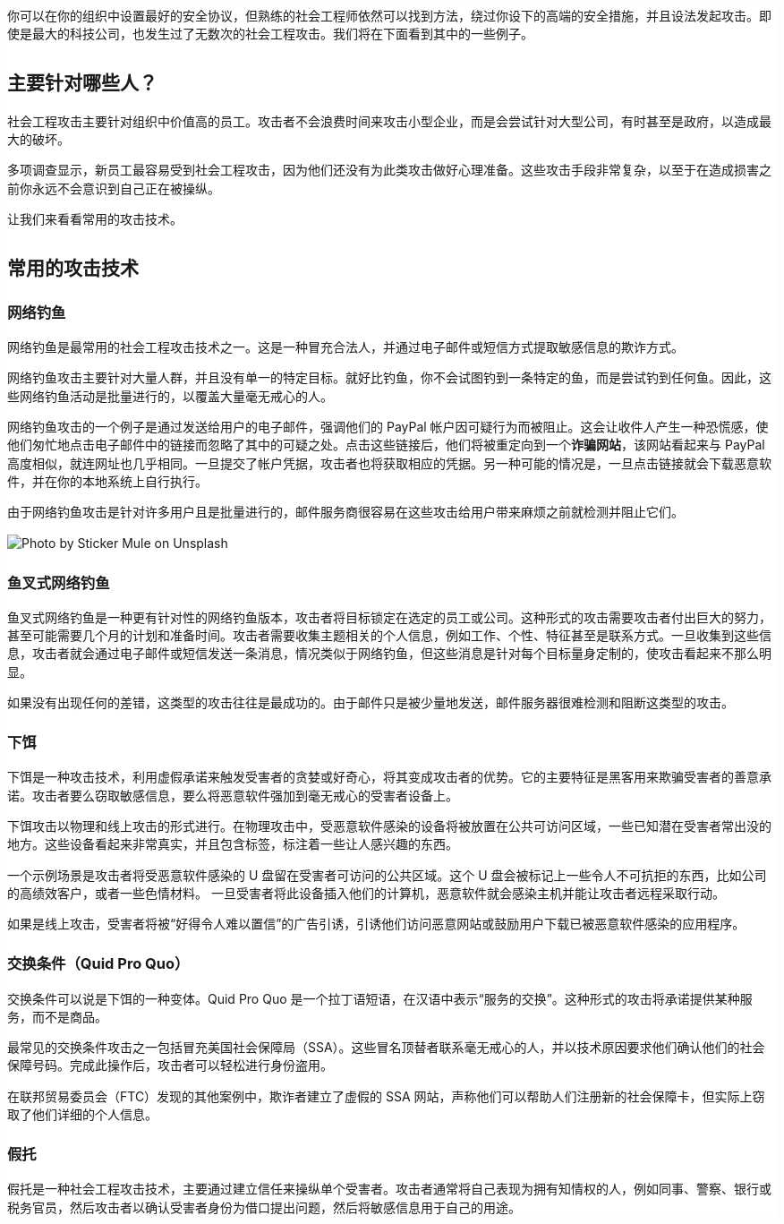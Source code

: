 你可以在你的组织中设置最好的安全协议，但熟练的社会工程师依然可以找到方法，绕过你设下的高端的安全措施，并且设法发起攻击。即使是最大的科技公司，也发生过了无数次的社会工程攻击。我们将在下面看到其中的一些例子。

## 主要针对哪些人？

社会工程攻击主要针对组织中价值高的员工。攻击者不会浪费时间来攻击小型企业，而是会尝试针对大型公司，有时甚至是政府，以造成最大的破坏。

多项调查显示，新员工最容易受到社会工程攻击，因为他们还没有为此类攻击做好心理准备。这些攻击手段非常复杂，以至于在造成损害之前你永远不会意识到自己正在被操纵。

让我们来看看常用的攻击技术。

## 常用的攻击技术

### 网络钓鱼

网络钓鱼是最常用的社会工程攻击技术之一。这是一种冒充合法人，并通过电子邮件或短信方式提取敏感信息的欺诈方式。

网络钓鱼攻击主要针对大量人群，并且没有单一的特定目标。就好比钓鱼，你不会试图钓到一条特定的鱼，而是尝试钓到任何鱼。因此，这些网络钓鱼活动是批量进行的，以覆盖大量毫无戒心的人。

网络钓鱼攻击的一个例子是通过发送给用户的电子邮件，强调他们的 PayPal 帐户因可疑行为而被阻止。这会让收件人产生一种恐慌感，使他们匆忙地点击电子邮件中的链接而忽略了其中的可疑之处。点击这些链接后，他们将被重定向到一个**诈骗网站**，该网站看起来与 PayPal 高度相似，就连网址也几乎相同。一旦提交了帐户凭据，攻击者也将获取相应的凭据。另一种可能的情况是，一旦点击链接就会下载恶意软件，并在你的本地系统上自行执行。

由于网络钓鱼攻击是针对许多用户且是批量进行的，邮件服务商很容易在这些攻击给用户带来麻烦之前就检测并阻止它们。

![Photo by [Sticker Mule](https://unsplash.com/@stickermule?utm_source=medium&utm_medium=referral) on [Unsplash](https://unsplash.com?utm_source=medium&utm_medium=referral)](https://cdn-images-1.medium.com/max/11520/0*HF9_pUgDR-gjl9Qj)

### 鱼叉式网络钓鱼

鱼叉式网络钓鱼是一种更有针对性的网络钓鱼版本，攻击者将目标锁定在选定的员工或公司。这种形式的攻击需要攻击者付出巨大的努力，甚至可能需要几个月的计划和准备时间。攻击者需要收集主题相关的个人信息，例如工作、个性、特征甚至是联系方式。一旦收集到这些信息，攻击者就会通过电子邮件或短信发送一条消息，情况类似于网络钓鱼，但这些消息是针对每个目标量身定制的，使攻击看起来不那么明显。

如果没有出现任何的差错，这类型的攻击往往是最成功的。由于邮件只是被少量地发送，邮件服务器很难检测和阻断这类型的攻击。

### 下饵

下饵是一种攻击技术，利用虚假承诺来触发受害者的贪婪或好奇心，将其变成攻击者的优势。它的主要特征是黑客用来欺骗受害者的善意承诺。攻击者要么窃取敏感信息，要么将恶意软件强加到毫无戒心的受害者设备上。

下饵攻击以物理和线上攻击的形式进行。在物理攻击中，受恶意软件感染的设备将被放置在公共可访问区域，一些已知潜在受害者常出没的地方。这些设备看起来非常真实，并且包含标签，标注着一些让人感兴趣的东西。

一个示例场景是攻击者将受恶意软件感染的 U 盘留在受害者可访问的公共区域。这个 U 盘会被标记上一些令人不可抗拒的东西，比如公司的高绩效客户，或者一些色情材料。 一旦受害者将此设备插入他们的计算机，恶意软件就会感染主机并能让攻击者远程采取行动。

如果是线上攻击，受害者将被“好得令人难以置信”的广告引诱，引诱他们访问恶意网站或鼓励用户下载已被恶意软件感染的应用程序。

### 交换条件（Quid Pro Quo）

交换条件可以说是下饵的一种变体。Quid Pro Quo 是一个拉丁语短语，在汉语中表示“服务的交换”。这种形式的攻击将承诺提供某种服务，而不是商品。

最常见的交换条件攻击之一包括冒充美国社会保障局（SSA）。这些冒名顶替者联系毫无戒心的人，并以技术原因要求他们确认他们的社会保障号码。完成此操作后，攻击者可以轻松进行身份盗用。

在联邦贸易委员会（FTC）发现的其他案例中，欺诈者建立了虚假的 SSA 网站，声称他们可以帮助人们注册新的社会保障卡，但实际上窃取了他们详细的个人信息。

### 假托

假托是一种社会工程攻击技术，主要通过建立信任来操纵单个受害者。攻击者通常将自己表现为拥有知情权的人，例如同事、警察、银行或税务官员，然后攻击者以确认受害者身份为借口提出问题，然后将敏感信息用于自己的用途。
